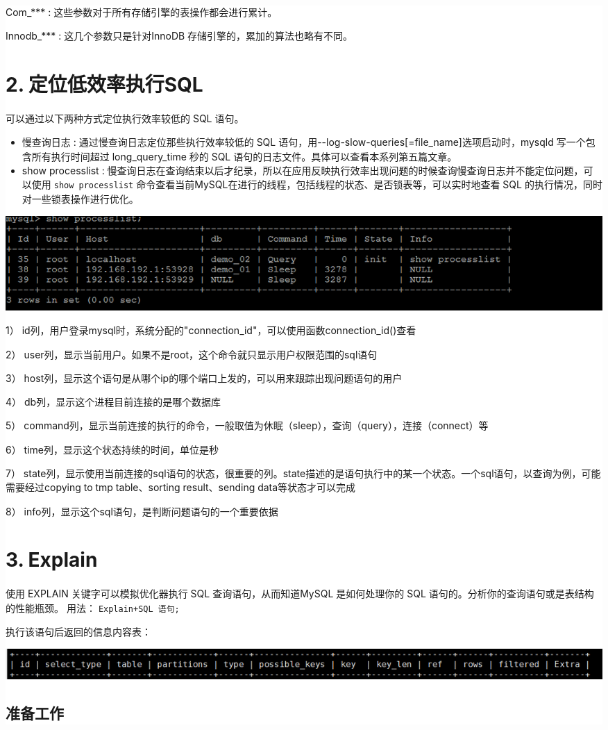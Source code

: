 Com_***      :  这些参数对于所有存储引擎的表操作都会进行累计。

Innodb_*** :  这几个参数只是针对InnoDB 存储引擎的，累加的算法也略有不同。



# 2. 定位低效率执行SQL

可以通过以下两种方式定位执行效率较低的 SQL 语句。

- 慢查询日志 : 通过慢查询日志定位那些执行效率较低的 SQL 语句，用--log-slow-queries[=file_name]选项启动时，mysqld 写一个包含所有执行时间超过 long_query_time 秒的 SQL 语句的日志文件。具体可以查看本系列第五篇文章。
- show processlist  : 慢查询日志在查询结束以后才纪录，所以在应用反映执行效率出现问题的时候查询慢查询日志并不能定位问题，可以使用 `show processlist` 命令查看当前MySQL在进行的线程，包括线程的状态、是否锁表等，可以实时地查看 SQL 的执行情况，同时对一些锁表操作进行优化。

![1556098544349](../../../images/1556098544349.png) 


1） id列，用户登录mysql时，系统分配的"connection_id"，可以使用函数connection_id()查看

2） user列，显示当前用户。如果不是root，这个命令就只显示用户权限范围的sql语句

3） host列，显示这个语句是从哪个ip的哪个端口上发的，可以用来跟踪出现问题语句的用户

4） db列，显示这个进程目前连接的是哪个数据库

5） command列，显示当前连接的执行的命令，一般取值为休眠（sleep），查询（query），连接（connect）等

6） time列，显示这个状态持续的时间，单位是秒

7） state列，显示使用当前连接的sql语句的状态，很重要的列。state描述的是语句执行中的某一个状态。一个sql语句，以查询为例，可能需要经过copying to tmp table、sorting result、sending data等状态才可以完成

8） info列，显示这个sql语句，是判断问题语句的一个重要依据



# 3. Explain

使用 EXPLAIN 关键字可以模拟优化器执行 SQL 查询语句，从而知道MySQL 是如何处理你的 SQL 语句的。分析你的查询语句或是表结构的性能瓶颈。
用法： `Explain+SQL 语句;`

执行该语句后返回的信息内容表：

![1567942933652](../../../images/1567942933652.png)



## 准备工作
